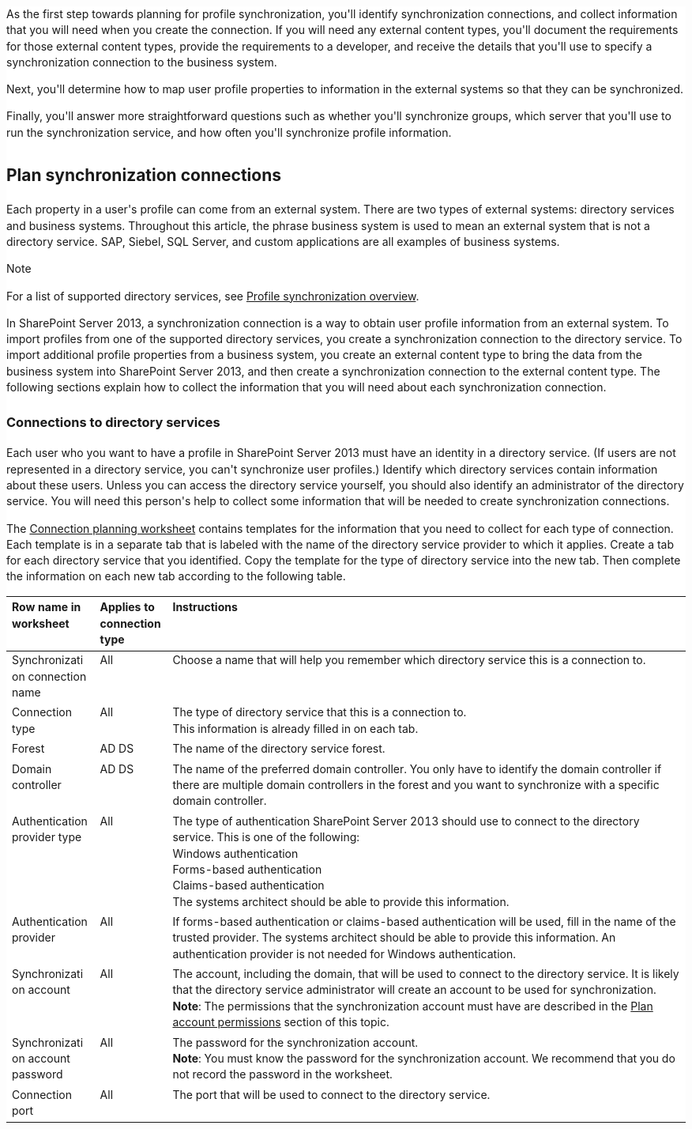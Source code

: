 As the first step towards planning for profile synchronization, you'll identify synchronization connections, and collect information that you will need when you create the connection. If you will need any external content types, you'll document the requirements for those external content types, provide the requirements to a developer, and receive the details that you'll use to specify a synchronization connection to the business system.
  
Next, you'll determine how to map user profile properties to information in the external systems so that they can be synchronized.
  
Finally, you'll answer more straightforward questions such as whether you'll synchronize groups, which server that you'll use to run the synchronization service, and how often you'll synchronize profile information.
  
## Plan synchronization connections
<a name="connections"> </a>

Each property in a user's profile can come from an external system. There are two types of external systems: directory services and business systems. Throughout this article, the phrase business system is used to mean an external system that is not a directory service. SAP, Siebel, SQL Server, and custom applications are all examples of business systems. 
  
> [!NOTE]
> For a list of supported directory services, see [Profile synchronization overview](profile-synchronization-in-sharepoint-server-2013.md). 
  
In SharePoint Server 2013, a synchronization connection is a way to obtain user profile information from an external system. To import profiles from one of the supported directory services, you create a synchronization connection to the directory service. To import additional profile properties from a business system, you create an external content type to bring the data from the business system into SharePoint Server 2013, and then create a synchronization connection to the external content type. The following sections explain how to collect the information that you will need about each synchronization connection. 
  
### Connections to directory services

Each user who you want to have a profile in SharePoint Server 2013 must have an identity in a directory service. (If users are not represented in a directory service, you can't synchronize user profiles.) Identify which directory services contain information about these users. Unless you can access the directory service yourself, you should also identify an administrator of the directory service. You will need this person's help to collect some information that will be needed to create synchronization connections.
  
The [Connection planning worksheet](https://go.microsoft.com/fwlink/p/?LinkID=268733) contains templates for the information that you need to collect for each type of connection. Each template is in a separate tab that is labeled with the name of the directory service provider to which it applies. Create a tab for each directory service that you identified. Copy the template for the type of directory service into the new tab. Then complete the information on each new tab according to the following table. 
  
|**Row name in worksheet**|**Applies to connection type**|**Instructions**|
|:-----|:-----|:-----|
|Synchronization connection name  <br/> |All  <br/> |Choose a name that will help you remember which directory service this is a connection to.  <br/> |
|Connection type  <br/> |All  <br/> |The type of directory service that this is a connection to.  <br/> This information is already filled in on each tab.  <br/> |
|Forest  <br/> |AD DS  <br/> |The name of the directory service forest.  <br/> |
|Domain controller  <br/> |AD DS  <br/> |The name of the preferred domain controller. You only have to identify the domain controller if there are multiple domain controllers in the forest and you want to synchronize with a specific domain controller.  <br/> |
|Authentication provider type  <br/> |All  <br/> | The type of authentication SharePoint Server 2013 should use to connect to the directory service. This is one of the following:  <br/>  Windows authentication  <br/>  Forms-based authentication  <br/>  Claims-based authentication  <br/>  The systems architect should be able to provide this information.  <br/> |
|Authentication provider  <br/> |All  <br/> |If forms-based authentication or claims-based authentication will be used, fill in the name of the trusted provider. The systems architect should be able to provide this information. An authentication provider is not needed for Windows authentication.  <br/> |
|Synchronization account  <br/> |All  <br/> |The account, including the domain, that will be used to connect to the directory service. It is likely that the directory service administrator will create an account to be used for synchronization.  <br/> **Note**: The permissions that the synchronization account must have are described in the [Plan account permissions](plan-profile-synchronization-for-sharepoint-server-2013.md#permission) section of this topic.  <br/> |
|Synchronization account password  <br/> |All  <br/> |The password for the synchronization account.  <br/> **Note**: You must know the password for the synchronization account. We recommend that you do not record the password in the worksheet.  <br/> |
|Connection port  <br/> |All  <br/> |The port that will be used to connect to the directory service.  <br/> |